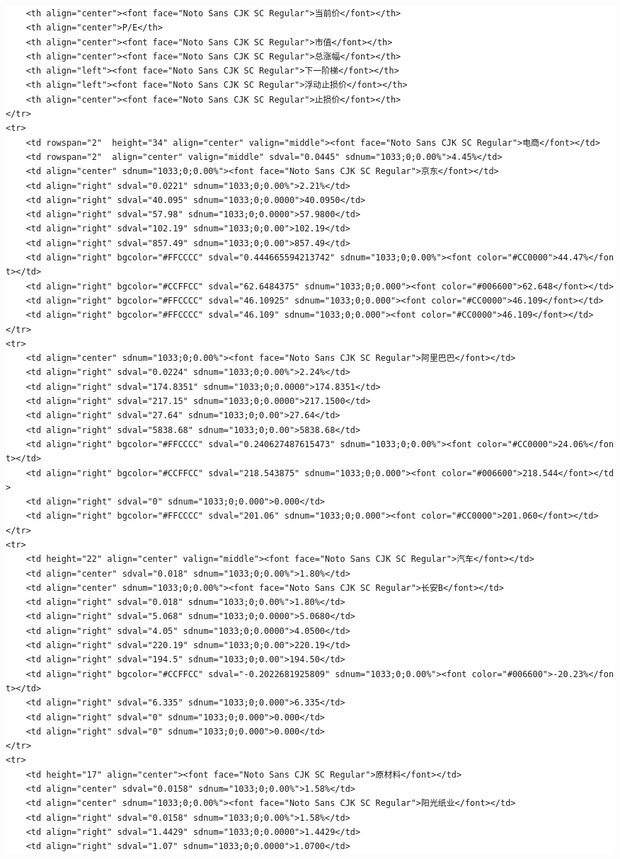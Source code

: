 		<th align="center"><font face="Noto Sans CJK SC Regular">当前价</font></th>
		<th align="center">P/E</th>
		<th align="center"><font face="Noto Sans CJK SC Regular">市值</font></th>
		<th align="center"><font face="Noto Sans CJK SC Regular">总涨幅</font></th>
		<th align="left"><font face="Noto Sans CJK SC Regular">下一阶梯</font></th>
		<th align="left"><font face="Noto Sans CJK SC Regular">浮动止损价</font></th>
		<th align="center"><font face="Noto Sans CJK SC Regular">止损价</font></th>
	</tr>
	<tr>
		<td rowspan="2"  height="34" align="center" valign="middle"><font face="Noto Sans CJK SC Regular">电商</font></td>
		<td rowspan="2"  align="center" valign="middle" sdval="0.0445" sdnum="1033;0;0.00%">4.45%</td>
		<td align="center" sdnum="1033;0;0.00%"><font face="Noto Sans CJK SC Regular">京东</font></td>
		<td align="right" sdval="0.0221" sdnum="1033;0;0.00%">2.21%</td>
		<td align="right" sdval="40.095" sdnum="1033;0;0.0000">40.0950</td>
		<td align="right" sdval="57.98" sdnum="1033;0;0.0000">57.9800</td>
		<td align="right" sdval="102.19" sdnum="1033;0;0.00">102.19</td>
		<td align="right" sdval="857.49" sdnum="1033;0;0.00">857.49</td>
		<td align="right" bgcolor="#FFCCCC" sdval="0.444665594213742" sdnum="1033;0;0.00%"><font color="#CC0000">44.47%</font></td>
		<td align="right" bgcolor="#CCFFCC" sdval="62.6484375" sdnum="1033;0;0.000"><font color="#006600">62.648</font></td>
		<td align="right" bgcolor="#FFCCCC" sdval="46.10925" sdnum="1033;0;0.000"><font color="#CC0000">46.109</font></td>
		<td align="right" bgcolor="#FFCCCC" sdval="46.109" sdnum="1033;0;0.000"><font color="#CC0000">46.109</font></td>
	</tr>
	<tr>
		<td align="center" sdnum="1033;0;0.00%"><font face="Noto Sans CJK SC Regular">阿里巴巴</font></td>
		<td align="right" sdval="0.0224" sdnum="1033;0;0.00%">2.24%</td>
		<td align="right" sdval="174.8351" sdnum="1033;0;0.0000">174.8351</td>
		<td align="right" sdval="217.15" sdnum="1033;0;0.0000">217.1500</td>
		<td align="right" sdval="27.64" sdnum="1033;0;0.00">27.64</td>
		<td align="right" sdval="5838.68" sdnum="1033;0;0.00">5838.68</td>
		<td align="right" bgcolor="#FFCCCC" sdval="0.240627487615473" sdnum="1033;0;0.00%"><font color="#CC0000">24.06%</font></td>
		<td align="right" bgcolor="#CCFFCC" sdval="218.543875" sdnum="1033;0;0.000"><font color="#006600">218.544</font></td>
		<td align="right" sdval="0" sdnum="1033;0;0.000">0.000</td>
		<td align="right" bgcolor="#FFCCCC" sdval="201.06" sdnum="1033;0;0.000"><font color="#CC0000">201.060</font></td>
	</tr>
	<tr>
		<td height="22" align="center" valign="middle"><font face="Noto Sans CJK SC Regular">汽车</font></td>
		<td align="center" sdval="0.018" sdnum="1033;0;0.00%">1.80%</td>
		<td align="center" sdnum="1033;0;0.00%"><font face="Noto Sans CJK SC Regular">长安B</font></td>
		<td align="right" sdval="0.018" sdnum="1033;0;0.00%">1.80%</td>
		<td align="right" sdval="5.068" sdnum="1033;0;0.0000">5.0680</td>
		<td align="right" sdval="4.05" sdnum="1033;0;0.0000">4.0500</td>
		<td align="right" sdval="220.19" sdnum="1033;0;0.00">220.19</td>
		<td align="right" sdval="194.5" sdnum="1033;0;0.00">194.50</td>
		<td align="right" bgcolor="#CCFFCC" sdval="-0.2022681925809" sdnum="1033;0;0.00%"><font color="#006600">-20.23%</font></td>
		<td align="right" sdval="6.335" sdnum="1033;0;0.000">6.335</td>
		<td align="right" sdval="0" sdnum="1033;0;0.000">0.000</td>
		<td align="right" sdval="0" sdnum="1033;0;0.000">0.000</td>
	</tr>
	<tr>
		<td height="17" align="center"><font face="Noto Sans CJK SC Regular">原材料</font></td>
		<td align="center" sdval="0.0158" sdnum="1033;0;0.00%">1.58%</td>
		<td align="center" sdnum="1033;0;0.00%"><font face="Noto Sans CJK SC Regular">阳光纸业</font></td>
		<td align="right" sdval="0.0158" sdnum="1033;0;0.00%">1.58%</td>
		<td align="right" sdval="1.4429" sdnum="1033;0;0.0000">1.4429</td>
		<td align="right" sdval="1.07" sdnum="1033;0;0.0000">1.0700</td>